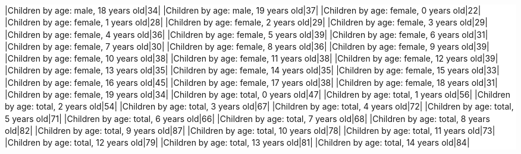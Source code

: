 |Children by age: male, 18 years old|34|
|Children by age: male, 19 years old|37|
|Children by age: female, 0 years old|22|
|Children by age: female, 1 years old|28|
|Children by age: female, 2 years old|29|
|Children by age: female, 3 years old|29|
|Children by age: female, 4 years old|36|
|Children by age: female, 5 years old|39|
|Children by age: female, 6 years old|31|
|Children by age: female, 7 years old|30|
|Children by age: female, 8 years old|36|
|Children by age: female, 9 years old|39|
|Children by age: female, 10 years old|38|
|Children by age: female, 11 years old|38|
|Children by age: female, 12 years old|39|
|Children by age: female, 13 years old|35|
|Children by age: female, 14 years old|35|
|Children by age: female, 15 years old|33|
|Children by age: female, 16 years old|45|
|Children by age: female, 17 years old|38|
|Children by age: female, 18 years old|31|
|Children by age: female, 19 years old|34|
|Children by age: total, 0 years old|47|
|Children by age: total, 1 years old|56|
|Children by age: total, 2 years old|54|
|Children by age: total, 3 years old|67|
|Children by age: total, 4 years old|72|
|Children by age: total, 5 years old|71|
|Children by age: total, 6 years old|66|
|Children by age: total, 7 years old|68|
|Children by age: total, 8 years old|82|
|Children by age: total, 9 years old|87|
|Children by age: total, 10 years old|78|
|Children by age: total, 11 years old|73|
|Children by age: total, 12 years old|79|
|Children by age: total, 13 years old|81|
|Children by age: total, 14 years old|84|